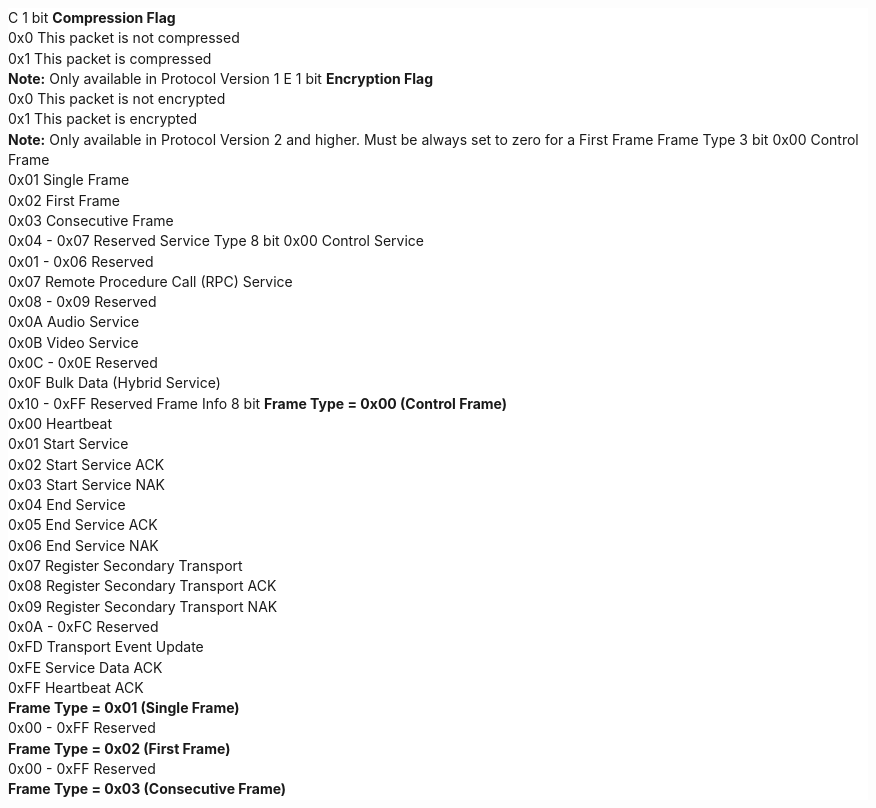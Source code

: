   </tr>
  <tr>
    <td>C</td>
    <td>1 bit</td>
    <td><b>Compression Flag</b> <br> 0x0 This packet is not compressed <br> 0x1 This packet is compressed <br> <b>Note:</b> Only available in Protocol Version 1</td>
  </tr>
  <tr>
    <td>E</td>
    <td>1 bit</td>
    <td><b>Encryption Flag</b> <br> 0x0 This packet is not encrypted <br> 0x1 This packet is encrypted <br> <b>Note:</b> Only available in Protocol Version 2 and higher. Must be always set to zero for a First Frame</td>
  </tr>
  <tr>
    <td>Frame Type</td>
    <td>3 bit</td>
    <td>
      0x00 Control Frame <br>
      0x01 Single Frame <br>
      0x02 First Frame <br>
      0x03 Consecutive Frame <br>
      0x04 - 0x07 Reserved
    </td>
  </tr>
  <tr>
    <td>Service Type</td>
    <td>8 bit</td>
    <td>
      0x00 Control Service<br>
      0x01 - 0x06 Reserved<br>
      0x07 Remote Procedure Call (RPC) Service<br>
      0x08 - 0x09 Reserved<br>
      0x0A Audio Service<br>
      0x0B Video Service<br>
      0x0C - 0x0E Reserved<br>
      0x0F Bulk Data (Hybrid Service)<br>
      0x10 - 0xFF Reserved
    </td>
  </tr>
  <tr>
    <td>Frame Info</td>
    <td>8 bit</td>
    <td>
      <b>Frame Type = 0x00 (Control Frame)</b><br>
      0x00 Heartbeat<br>
      0x01 Start Service<br>
      0x02 Start Service ACK<br>
      0x03 Start Service NAK<br>
      0x04 End Service<br>
      0x05 End Service ACK<br>
      0x06 End Service NAK<br>
      0x07 Register Secondary Transport<br>
      0x08 Register Secondary Transport ACK<br>
      0x09 Register Secondary Transport NAK<br>
      0x0A - 0xFC Reserved<br>
      0xFD Transport Event Update<br>
      0xFE Service Data ACK<br>
      0xFF Heartbeat ACK<br>
      <b>Frame Type = 0x01 (Single Frame)</b><br>
      0x00 - 0xFF Reserved<br>
      <b>Frame Type = 0x02 (First Frame)</b><br>
      0x00 - 0xFF Reserved<br>
      <b>Frame Type = 0x03 (Consecutive Frame)</b><br>